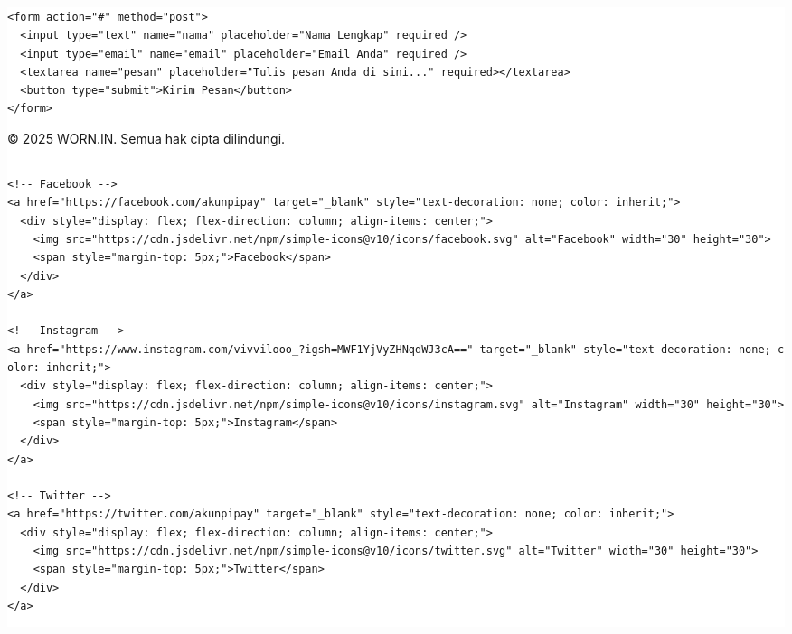     <form action="#" method="post">
      <input type="text" name="nama" placeholder="Nama Lengkap" required />
      <input type="email" name="email" placeholder="Email Anda" required />
      <textarea name="pesan" placeholder="Tulis pesan Anda di sini..." required></textarea>
      <button type="submit">Kirim Pesan</button>
    </form>
  </section>
</section>

<footer>
  <p>© 2025 WORN.IN. Semua hak cipta dilindungi.</p>
  <div class="social-icons">
  
  <div style="display: flex; justify-content: center; gap: 30px; margin-top: 15px;">
    
    <!-- Facebook -->
    <a href="https://facebook.com/akunpipay" target="_blank" style="text-decoration: none; color: inherit;">
      <div style="display: flex; flex-direction: column; align-items: center;">
        <img src="https://cdn.jsdelivr.net/npm/simple-icons@v10/icons/facebook.svg" alt="Facebook" width="30" height="30">
        <span style="margin-top: 5px;">Facebook</span>
      </div>
    </a>

    <!-- Instagram -->
    <a href="https://www.instagram.com/vivvilooo_?igsh=MWF1YjVyZHNqdWJ3cA==" target="_blank" style="text-decoration: none; color: inherit;">
      <div style="display: flex; flex-direction: column; align-items: center;">
        <img src="https://cdn.jsdelivr.net/npm/simple-icons@v10/icons/instagram.svg" alt="Instagram" width="30" height="30">
        <span style="margin-top: 5px;">Instagram</span>
      </div>
    </a>

    <!-- Twitter -->
    <a href="https://twitter.com/akunpipay" target="_blank" style="text-decoration: none; color: inherit;">
      <div style="display: flex; flex-direction: column; align-items: center;">
        <img src="https://cdn.jsdelivr.net/npm/simple-icons@v10/icons/twitter.svg" alt="Twitter" width="30" height="30">
        <span style="margin-top: 5px;">Twitter</span>
      </div>
    </a>

  </div>
</footer>

</body>
</ht

